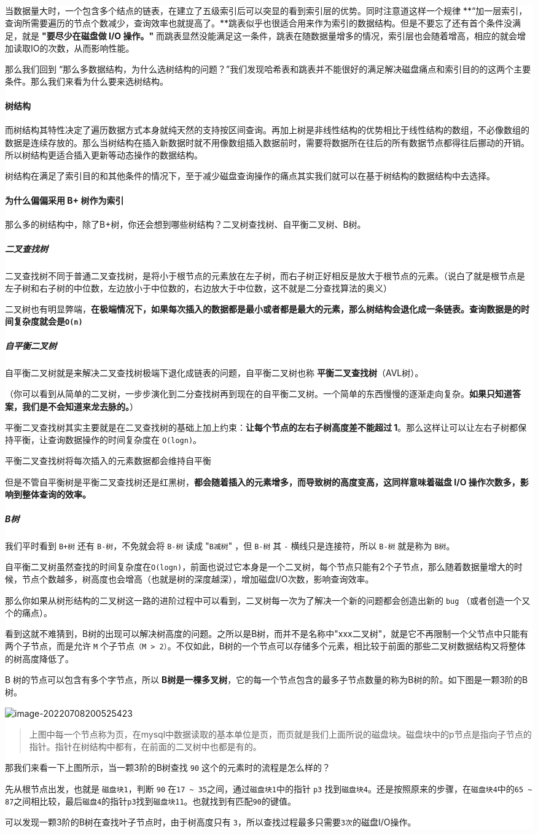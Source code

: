当数据量大时，一个包含多个结点的链表，在建立了五级索引后可以突显的看到索引层的优势。同时注意道这样一个规律 **“加一层索引，查询所需要遍历的节点个数减少，查询效率也就提高了。**跳表似乎也很适合用来作为索引的数据结构。但是不要忘了还有首个条件没满足，就是 **"要尽少在磁盘做 I/O 操作。"** 而跳表显然没能满足这一条件，跳表在随数据量增多的情况，索引层也会随着增高，相应的就会增加读取IO的次数，从而影响性能。

那么我们回到 “那么多数据结构，为什么选树结构的问题？”我们发现哈希表和跳表并不能很好的满足解决磁盘痛点和索引目的的这两个主要条件。那么我们来看为什么要来选树结构。

#### 树结构

而树结构其特性决定了遍历数据方式本身就纯天然的支持按区间查询。再加上树是非线性结构的优势相比于线性结构的数组，不必像数组的数据是连续存放的。那么当树结构在插入新数据时就不用像数组插入数据前时，需要将数据所在往后的所有数据节点都得往后挪动的开销。所以树结构更适合插入更新等动态操作的数据结构。

树结构在满足了索引目的和其他条件的情况下，至于减少磁盘查询操作的痛点其实我们就可以在基于树结构的数据结构中去选择。

#### 为什么偏偏采用 B+ 树作为索引

那么多的树结构中，除了B+树，你还会想到哪些树结构？二叉树查找树、自平衡二叉树、B树。

##### 二叉查找树

二叉查找树不同于普通二叉查找树，是将小于根节点的元素放在左子树，而右子树正好相反是放大于根节点的元素。（说白了就是根节点是左子树和右子树的中位数，左边放小于中位数的，右边放大于中位数，这不就是二分查找算法的奥义）

二叉树也有明显弊端，**在极端情况下，如果每次插入的数据都是最小或者都是最大的元素，那么树结构会退化成一条链表。查询数据是的时间复杂度就会是`O(n)`**

##### 自平衡二叉树

自平衡二叉树就是来解决二叉查找树极端下退化成链表的问题，自平衡二叉树也称 **平衡二叉查找树**（AVL树）。

（你可以看到从简单的二叉树，一步步演化到二分查找树再到现在的自平衡二叉树。一个简单的东西慢慢的逐渐走向复杂。**如果只知道答案，我们是不会知道来龙去脉的。**）

平衡二叉查找树其实主要就是在二叉查找树的基础上加上约束：**让每个节点的左右子树高度差不能超过 1**。那么这样让可以让左右子树都保持平衡，让查询数据操作的时间复杂度在 `O(logn)`。

平衡二叉查找树将每次插入的元素数据都会维持自平衡

但是不管自平衡树是平衡二叉查找树还是红黑树，**都会随着插入的元素增多，而导致树的高度变高，这同样意味着磁盘 I/O 操作次数多，影响到整体查询的效率。**

##### B树

我们平时看到 `B+树` 还有 `B-树`，不免就会将 `B-树` 读成 "`B减树`" ，但 `B-树` 其 `-` 横线只是连接符，所以 `B-树` 就是称为 `B树`。

自平衡二叉树虽然查找的时间复杂度在`O(logn)`，前面也说过它本身是一个二叉树，每个节点只能有2个子节点，那么随着数据量增大的时候，节点个数越多，树高度也会增高（也就是树的深度越深），增加磁盘I/O次数，影响查询效率。

那么你如果从树形结构的二叉树这一路的进阶过程中可以看到，二叉树每一次为了解决一个新的问题都会创造出新的 `bug` （或者创造一个又个的痛点）。

看到这就不难猜到，B树的出现可以解决树高度的问题。之所以是B树，而并不是名称中"xxx二叉树"，就是它不再限制一个父节点中只能有两个子节点，而是允许 `M` 个子节点`（M > 2）`。不仅如此，B树的一个节点可以存储多个元素，相比较于前面的那些二叉树数据结构又将整体的树高度降低了。

B 树的节点可以包含有多个字节点，所以 **B树是一棵多叉树**，它的每一个节点包含的最多子节点数量的称为B树的阶。如下图是一颗3阶的B树。

![image-20220708200525423](https://s2.loli.net/2022/07/08/F6YKI3PTux8VfpS.png)

> 上图中每一个节点称为页，在mysql中数据读取的基本单位是页，而页就是我们上面所说的磁盘块。磁盘块中的p节点是指向子节点的指针。指针在树结构中都有，在前面的二叉树中也都是有的。

那我们来看一下上图所示，当一颗3阶的B树查找 `90` 这个的元素时的流程是怎么样的？

先从根节点出发，也就是 `磁盘块1`，判断 `90` 在`17 ~ 35`之间，通过`磁盘块1`中的指针 `p3` 找到`磁盘块4`。还是按照原来的步骤，在`磁盘块4`中的`65 ~ 87`之间相比较，最后`磁盘4`的指针`p3`找到`磁盘块11`。也就找到有匹配`90`的键值。

可以发现一颗3阶的B树在查找叶子节点时，由于树高度只有 `3`，所以查找过程最多只需要`3次`的磁盘I/O操作。
